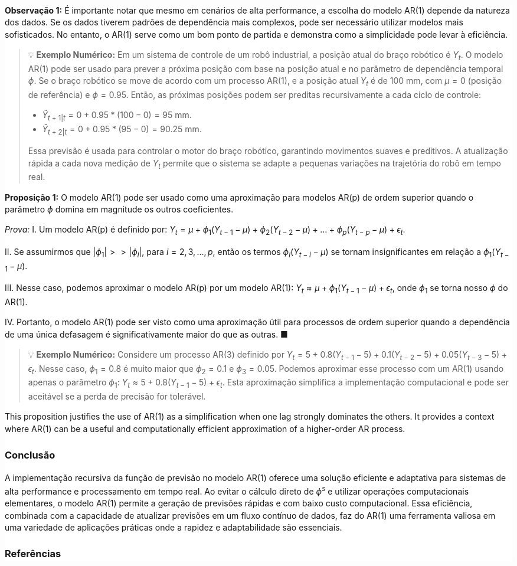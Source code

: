 **Observação 1:** É importante notar que mesmo em cenários de alta performance, a escolha do modelo AR(1) depende da natureza dos dados. Se os dados tiverem padrões de dependência mais complexos, pode ser necessário utilizar modelos mais sofisticados. No entanto, o AR(1) serve como um bom ponto de partida e demonstra como a simplicidade pode levar à eficiência.

> 💡 **Exemplo Numérico:** Em um sistema de controle de um robô industrial, a posição atual do braço robótico é $Y_t$. O modelo AR(1) pode ser usado para prever a próxima posição com base na posição atual e no parâmetro de dependência temporal $\phi$.  Se o braço robótico se move de acordo com um processo AR(1), e a posição atual $Y_t$ é de 100 mm, com $\mu = 0$ (posição de referência) e $\phi = 0.95$. Então, as próximas posições podem ser preditas recursivamente a cada ciclo de controle:
>
> - $\hat{Y}_{t+1|t} = 0 + 0.95 * (100 - 0) = 95$ mm.
> - $\hat{Y}_{t+2|t} = 0 + 0.95 * (95 - 0) = 90.25$ mm.
>
> Essa previsão é usada para controlar o motor do braço robótico, garantindo movimentos suaves e preditivos. A atualização rápida a cada nova medição de $Y_t$ permite que o sistema se adapte a pequenas variações na trajetória do robô em tempo real.

**Proposição 1:** O modelo AR(1) pode ser usado como uma aproximação para modelos AR(p) de ordem superior quando o parâmetro $\phi$ domina em magnitude os outros coeficientes.

*Prova:*
I. Um modelo AR(p) é definido por: $Y_t = \mu + \phi_1(Y_{t-1} - \mu) + \phi_2(Y_{t-2} - \mu) + \ldots + \phi_p(Y_{t-p} - \mu) + \epsilon_t$.

II. Se assumirmos que $|\phi_1| >> |\phi_i|$, para $i = 2, 3, \ldots, p$, então os termos $\phi_i(Y_{t-i} - \mu)$ se tornam insignificantes em relação a $\phi_1(Y_{t-1} - \mu)$.

III. Nesse caso, podemos aproximar o modelo AR(p) por um modelo AR(1):  $Y_t \approx \mu + \phi_1(Y_{t-1} - \mu) + \epsilon_t$, onde $\phi_1$ se torna nosso $\phi$ do AR(1).

IV. Portanto, o modelo AR(1) pode ser visto como uma aproximação útil para processos de ordem superior quando a dependência de uma única defasagem é significativamente maior do que as outras.
■
> 💡 **Exemplo Numérico:** Considere um processo AR(3) definido por $Y_t = 5 + 0.8(Y_{t-1} - 5) + 0.1(Y_{t-2} - 5) + 0.05(Y_{t-3} - 5) + \epsilon_t$. Nesse caso, $\phi_1 = 0.8$ é muito maior que $\phi_2 = 0.1$ e $\phi_3 = 0.05$. Podemos aproximar esse processo com um AR(1) usando apenas o parâmetro $\phi_1$:  $Y_t \approx 5 + 0.8(Y_{t-1} - 5) + \epsilon_t$. Esta aproximação simplifica a implementação computacional e pode ser aceitável se a perda de precisão for tolerável.

This proposition justifies the use of AR(1) as a simplification when one lag strongly dominates the others. It provides a context where AR(1) can be a useful and computationally efficient approximation of a higher-order AR process.

### Conclusão
A implementação recursiva da função de previsão no modelo AR(1) oferece uma solução eficiente e adaptativa para sistemas de alta performance e processamento em tempo real. Ao evitar o cálculo direto de $\phi^s$ e utilizar operações computacionais elementares, o modelo AR(1) permite a geração de previsões rápidas e com baixo custo computacional. Essa eficiência, combinada com a capacidade de atualizar previsões em um fluxo contínuo de dados, faz do AR(1) uma ferramenta valiosa em uma variedade de aplicações práticas onde a rapidez e adaptabilidade são essenciais.

### Referências
[^1]:  Referência ao contexto anterior onde o modelo AR(1) e sua função de previsão foram derivadas matematicamente.
[^2]: Referência ao contexto anterior onde foi discutida a eficiência computacional do modelo AR(1).

